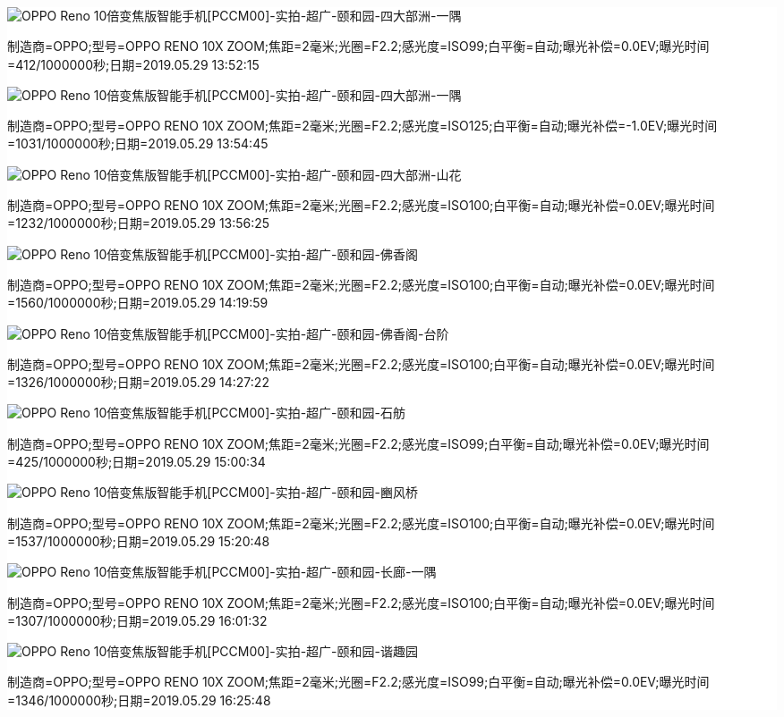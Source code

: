 

![OPPO Reno 10倍变焦版智能手机[PCCM00]-实拍-超广-颐和园-四大部洲-一隅](https://images.soomal.cc/images/doc/20190706/00082793.webp)

制造商=OPPO;型号=OPPO RENO 10X ZOOM;焦距=2毫米;光圈=F2.2;感光度=ISO99;白平衡=自动;曝光补偿=0.0EV;曝光时间=412/1000000秒;日期=2019.05.29 13:52:15



![OPPO Reno 10倍变焦版智能手机[PCCM00]-实拍-超广-颐和园-四大部洲-一隅](https://images.soomal.cc/images/doc/20190706/00082794.webp)

制造商=OPPO;型号=OPPO RENO 10X ZOOM;焦距=2毫米;光圈=F2.2;感光度=ISO125;白平衡=自动;曝光补偿=-1.0EV;曝光时间=1031/1000000秒;日期=2019.05.29 13:54:45



![OPPO Reno 10倍变焦版智能手机[PCCM00]-实拍-超广-颐和园-四大部洲-山花](https://images.soomal.cc/images/doc/20190706/00082795.webp)

制造商=OPPO;型号=OPPO RENO 10X ZOOM;焦距=2毫米;光圈=F2.2;感光度=ISO100;白平衡=自动;曝光补偿=0.0EV;曝光时间=1232/1000000秒;日期=2019.05.29 13:56:25



![OPPO Reno 10倍变焦版智能手机[PCCM00]-实拍-超广-颐和园-佛香阁](https://images.soomal.cc/images/doc/20190706/00082796.webp)

制造商=OPPO;型号=OPPO RENO 10X ZOOM;焦距=2毫米;光圈=F2.2;感光度=ISO100;白平衡=自动;曝光补偿=0.0EV;曝光时间=1560/1000000秒;日期=2019.05.29 14:19:59



![OPPO Reno 10倍变焦版智能手机[PCCM00]-实拍-超广-颐和园-佛香阁-台阶](https://images.soomal.cc/images/doc/20190706/00082797.webp)

制造商=OPPO;型号=OPPO RENO 10X ZOOM;焦距=2毫米;光圈=F2.2;感光度=ISO100;白平衡=自动;曝光补偿=0.0EV;曝光时间=1326/1000000秒;日期=2019.05.29 14:27:22



![OPPO Reno 10倍变焦版智能手机[PCCM00]-实拍-超广-颐和园-石舫](https://images.soomal.cc/images/doc/20190706/00082798.webp)

制造商=OPPO;型号=OPPO RENO 10X ZOOM;焦距=2毫米;光圈=F2.2;感光度=ISO99;白平衡=自动;曝光补偿=0.0EV;曝光时间=425/1000000秒;日期=2019.05.29 15:00:34



![OPPO Reno 10倍变焦版智能手机[PCCM00]-实拍-超广-颐和园-豳风桥](https://images.soomal.cc/images/doc/20190706/00082799.webp)

制造商=OPPO;型号=OPPO RENO 10X ZOOM;焦距=2毫米;光圈=F2.2;感光度=ISO100;白平衡=自动;曝光补偿=0.0EV;曝光时间=1537/1000000秒;日期=2019.05.29 15:20:48



![OPPO Reno 10倍变焦版智能手机[PCCM00]-实拍-超广-颐和园-长廊-一隅](https://images.soomal.cc/images/doc/20190706/00082800.webp)

制造商=OPPO;型号=OPPO RENO 10X ZOOM;焦距=2毫米;光圈=F2.2;感光度=ISO100;白平衡=自动;曝光补偿=0.0EV;曝光时间=1307/1000000秒;日期=2019.05.29 16:01:32



![OPPO Reno 10倍变焦版智能手机[PCCM00]-实拍-超广-颐和园-谐趣园](https://images.soomal.cc/images/doc/20190706/00082801.webp)

制造商=OPPO;型号=OPPO RENO 10X ZOOM;焦距=2毫米;光圈=F2.2;感光度=ISO99;白平衡=自动;曝光补偿=0.0EV;曝光时间=1346/1000000秒;日期=2019.05.29 16:25:48
